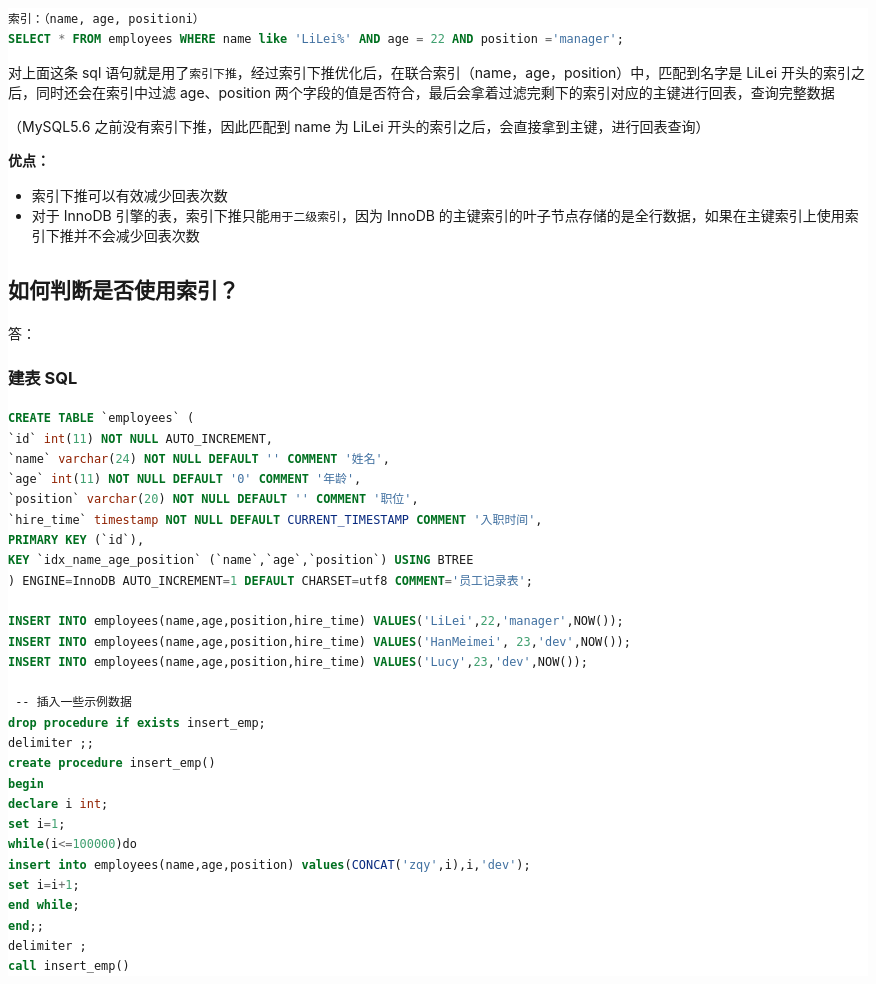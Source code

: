 ```sql
索引：（name, age, positioni）
SELECT * FROM employees WHERE name like 'LiLei%' AND age = 22 AND position ='manager';
```

对上面这条 sql 语句就是用了`索引下推`，经过索引下推优化后，在联合索引（name，age，position）中，匹配到名字是 LiLei 开头的索引之后，同时还会在索引中过滤 age、position 两个字段的值是否符合，最后会拿着过滤完剩下的索引对应的主键进行回表，查询完整数据

（MySQL5.6 之前没有索引下推，因此匹配到 name 为 LiLei 开头的索引之后，会直接拿到主键，进行回表查询）



**优点：**

- 索引下推可以有效减少回表次数
- 对于 InnoDB 引擎的表，索引下推只能`用于二级索引`，因为 InnoDB 的主键索引的叶子节点存储的是全行数据，如果在主键索引上使用索引下推并不会减少回表次数 






## 如何判断是否使用索引？

答：

### 建表 SQL

```sql
CREATE TABLE `employees` (
`id` int(11) NOT NULL AUTO_INCREMENT,
`name` varchar(24) NOT NULL DEFAULT '' COMMENT '姓名',
`age` int(11) NOT NULL DEFAULT '0' COMMENT '年龄',
`position` varchar(20) NOT NULL DEFAULT '' COMMENT '职位',
`hire_time` timestamp NOT NULL DEFAULT CURRENT_TIMESTAMP COMMENT '入职时间',
PRIMARY KEY (`id`),
KEY `idx_name_age_position` (`name`,`age`,`position`) USING BTREE
) ENGINE=InnoDB AUTO_INCREMENT=1 DEFAULT CHARSET=utf8 COMMENT='员工记录表';

INSERT INTO employees(name,age,position,hire_time) VALUES('LiLei',22,'manager',NOW());
INSERT INTO employees(name,age,position,hire_time) VALUES('HanMeimei', 23,'dev',NOW());
INSERT INTO employees(name,age,position,hire_time) VALUES('Lucy',23,'dev',NOW());

 ‐‐ 插入一些示例数据
drop procedure if exists insert_emp;
delimiter ;;
create procedure insert_emp()
begin
declare i int;
set i=1;
while(i<=100000)do
insert into employees(name,age,position) values(CONCAT('zqy',i),i,'dev');
set i=i+1;
end while;
end;;
delimiter ;
call insert_emp()
```
